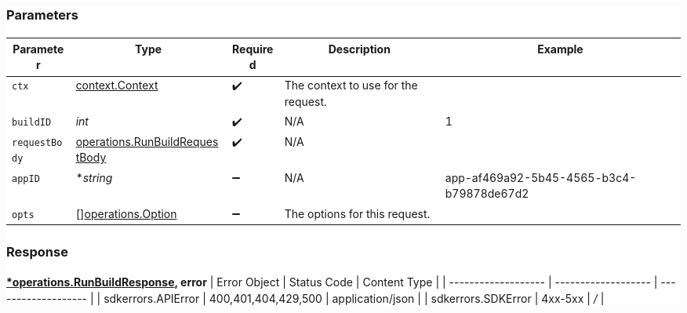### Parameters

| Parameter                                                                        | Type                                                                             | Required                                                                         | Description                                                                      | Example                                                                          |
| -------------------------------------------------------------------------------- | -------------------------------------------------------------------------------- | -------------------------------------------------------------------------------- | -------------------------------------------------------------------------------- | -------------------------------------------------------------------------------- |
| `ctx`                                                                            | [context.Context](https://pkg.go.dev/context#Context)                            | :heavy_check_mark:                                                               | The context to use for the request.                                              |                                                                                  |
| `buildID`                                                                        | *int*                                                                            | :heavy_check_mark:                                                               | N/A                                                                              | 1                                                                                |
| `requestBody`                                                                    | [operations.RunBuildRequestBody](../../models/operations/runbuildrequestbody.md) | :heavy_check_mark:                                                               | N/A                                                                              |                                                                                  |
| `appID`                                                                          | **string*                                                                        | :heavy_minus_sign:                                                               | N/A                                                                              | app-af469a92-5b45-4565-b3c4-b79878de67d2                                         |
| `opts`                                                                           | [][operations.Option](../../models/operations/option.md)                         | :heavy_minus_sign:                                                               | The options for this request.                                                    |                                                                                  |


### Response

**[*operations.RunBuildResponse](../../models/operations/runbuildresponse.md), error**
| Error Object        | Status Code         | Content Type        |
| ------------------- | ------------------- | ------------------- |
| sdkerrors.APIError  | 400,401,404,429,500 | application/json    |
| sdkerrors.SDKError  | 4xx-5xx             | */*                 |
